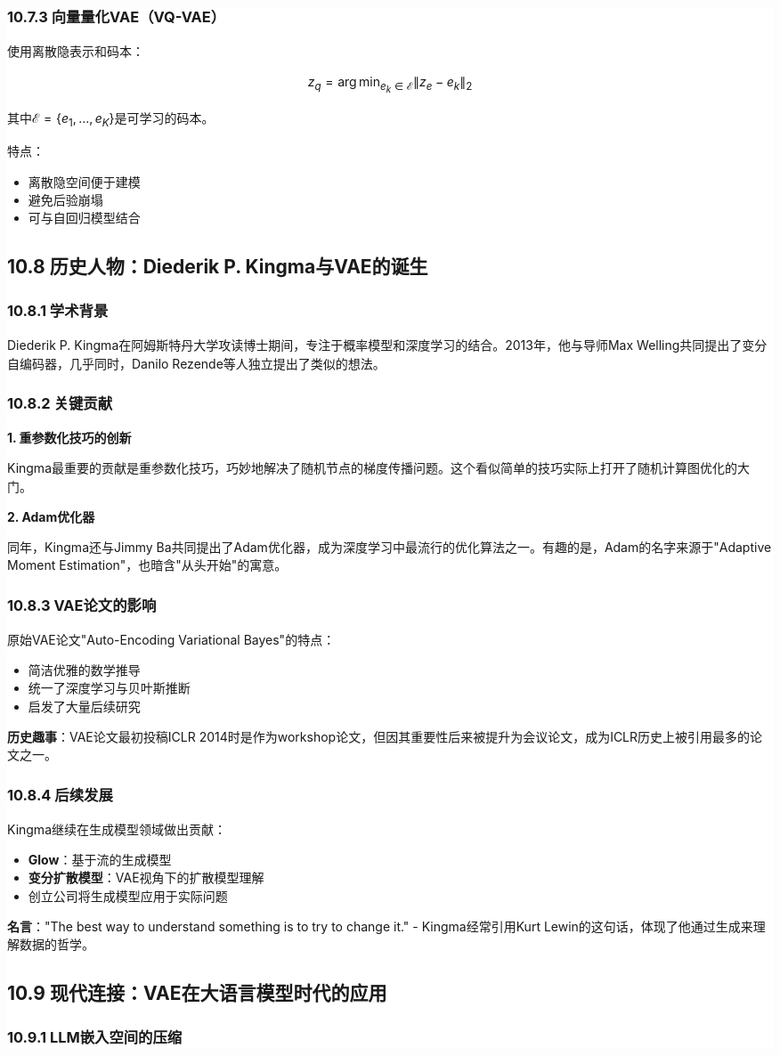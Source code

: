 ### 10.7.3 向量量化VAE（VQ-VAE）

使用离散隐表示和码本：

$$z_q = \arg\min_{e_k \in \mathcal{E}} \|z_e - e_k\|_2$$

其中$\mathcal{E} = \{e_1, ..., e_K\}$是可学习的码本。

特点：
- 离散隐空间便于建模
- 避免后验崩塌
- 可与自回归模型结合

## 10.8 历史人物：Diederik P. Kingma与VAE的诞生

### 10.8.1 学术背景

Diederik P. Kingma在阿姆斯特丹大学攻读博士期间，专注于概率模型和深度学习的结合。2013年，他与导师Max Welling共同提出了变分自编码器，几乎同时，Danilo Rezende等人独立提出了类似的想法。

### 10.8.2 关键贡献

**1. 重参数化技巧的创新**

Kingma最重要的贡献是重参数化技巧，巧妙地解决了随机节点的梯度传播问题。这个看似简单的技巧实际上打开了随机计算图优化的大门。

**2. Adam优化器**

同年，Kingma还与Jimmy Ba共同提出了Adam优化器，成为深度学习中最流行的优化算法之一。有趣的是，Adam的名字来源于"Adaptive Moment Estimation"，也暗含"从头开始"的寓意。

### 10.8.3 VAE论文的影响

原始VAE论文"Auto-Encoding Variational Bayes"的特点：
- 简洁优雅的数学推导
- 统一了深度学习与贝叶斯推断
- 启发了大量后续研究

**历史趣事**：VAE论文最初投稿ICLR 2014时是作为workshop论文，但因其重要性后来被提升为会议论文，成为ICLR历史上被引用最多的论文之一。

### 10.8.4 后续发展

Kingma继续在生成模型领域做出贡献：
- **Glow**：基于流的生成模型
- **变分扩散模型**：VAE视角下的扩散模型理解
- 创立公司将生成模型应用于实际问题

**名言**："The best way to understand something is to try to change it." - Kingma经常引用Kurt Lewin的这句话，体现了他通过生成来理解数据的哲学。

## 10.9 现代连接：VAE在大语言模型时代的应用

### 10.9.1 LLM嵌入空间的压缩

